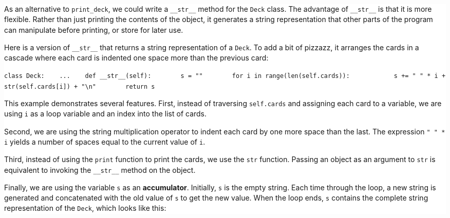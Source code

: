 <span class="text-4505230f--TextH400-3033861f--textContentFamily-49a318e1"><span data-key="c58ca1a5597b4b1dafb2a26a9af185a4"><span data-offset-key="c58ca1a5597b4b1dafb2a26a9af185a4:0">As an alternative to </span><span data-offset-key="c58ca1a5597b4b1dafb2a26a9af185a4:1">`print_deck`</span><span data-offset-key="c58ca1a5597b4b1dafb2a26a9af185a4:2">, we could write a </span><span data-offset-key="c58ca1a5597b4b1dafb2a26a9af185a4:3">`__str__`</span><span data-offset-key="c58ca1a5597b4b1dafb2a26a9af185a4:4"> method for the </span><span data-offset-key="c58ca1a5597b4b1dafb2a26a9af185a4:5">`Deck`</span><span data-offset-key="c58ca1a5597b4b1dafb2a26a9af185a4:6"> class. The advantage of </span><span data-offset-key="c58ca1a5597b4b1dafb2a26a9af185a4:7">`__str__`</span><span data-offset-key="c58ca1a5597b4b1dafb2a26a9af185a4:8"> is that it is more flexible. Rather than just printing the contents of the object, it generates a string representation that other parts of the program can manipulate before printing, or store for later use.</span></span></span>

<span class="text-4505230f--TextH400-3033861f--textContentFamily-49a318e1"><span data-key="b9406aa805034cde9295bc325d18ae66"><span data-offset-key="b9406aa805034cde9295bc325d18ae66:0">Here is a version of </span><span data-offset-key="b9406aa805034cde9295bc325d18ae66:1">`__str__`</span><span data-offset-key="b9406aa805034cde9295bc325d18ae66:2"> that returns a string representation of a </span><span data-offset-key="b9406aa805034cde9295bc325d18ae66:3">`Deck`</span><span data-offset-key="b9406aa805034cde9295bc325d18ae66:4">. To add a bit of pizzazz, it arranges the cards in a cascade where each card is indented one space more than the previous card:</span></span></span>

    class Deck:    ...    def __str__(self):        s = ""        for i in range(len(self.cards)):            s += " " * i + str(self.cards[i]) + "\n"        return s

<span class="text-4505230f--TextH400-3033861f--textContentFamily-49a318e1"><span data-key="71fddbd8f7054c809280b5970d995adf"><span data-offset-key="71fddbd8f7054c809280b5970d995adf:0">This example demonstrates several features. First, instead of traversing </span><span data-offset-key="71fddbd8f7054c809280b5970d995adf:1">`self.cards`</span><span data-offset-key="71fddbd8f7054c809280b5970d995adf:2"> and assigning each card to a variable, we are using </span><span data-offset-key="71fddbd8f7054c809280b5970d995adf:3">`i`</span><span data-offset-key="71fddbd8f7054c809280b5970d995adf:4"> as a loop variable and an index into the list of cards.</span></span></span>

<span class="text-4505230f--TextH400-3033861f--textContentFamily-49a318e1"><span data-key="ea5bfdcc3bd94a94be422a512a505345"><span data-offset-key="ea5bfdcc3bd94a94be422a512a505345:0">Second, we are using the string multiplication operator to indent each card by one more space than the last. The expression </span><span data-offset-key="ea5bfdcc3bd94a94be422a512a505345:1">`" " * i`</span><span data-offset-key="ea5bfdcc3bd94a94be422a512a505345:2"> yields a number of spaces equal to the current value of </span><span data-offset-key="ea5bfdcc3bd94a94be422a512a505345:3">`i`</span><span data-offset-key="ea5bfdcc3bd94a94be422a512a505345:4">.</span></span></span>

<span class="text-4505230f--TextH400-3033861f--textContentFamily-49a318e1"><span data-key="8e1b1132cb034c09b226525e89ba7597"><span data-offset-key="8e1b1132cb034c09b226525e89ba7597:0">Third, instead of using the </span><span data-offset-key="8e1b1132cb034c09b226525e89ba7597:1">`print`</span><span data-offset-key="8e1b1132cb034c09b226525e89ba7597:2"> function to print the cards, we use the </span><span data-offset-key="8e1b1132cb034c09b226525e89ba7597:3">`str`</span><span data-offset-key="8e1b1132cb034c09b226525e89ba7597:4"> function. Passing an object as an argument to </span><span data-offset-key="8e1b1132cb034c09b226525e89ba7597:5">`str`</span><span data-offset-key="8e1b1132cb034c09b226525e89ba7597:6"> is equivalent to invoking the </span><span data-offset-key="8e1b1132cb034c09b226525e89ba7597:7">`__str__`</span><span data-offset-key="8e1b1132cb034c09b226525e89ba7597:8"> method on the object.</span></span></span>

<span class="text-4505230f--TextH400-3033861f--textContentFamily-49a318e1"><span data-key="b9d229258c144a99a799cf9913633ee5"><span data-offset-key="b9d229258c144a99a799cf9913633ee5:0">Finally, we are using the variable </span><span data-offset-key="b9d229258c144a99a799cf9913633ee5:1">`s`</span><span data-offset-key="b9d229258c144a99a799cf9913633ee5:2"> as an </span><span data-offset-key="b9d229258c144a99a799cf9913633ee5:3">**accumulator**</span><span data-offset-key="b9d229258c144a99a799cf9913633ee5:4">. Initially, </span><span data-offset-key="b9d229258c144a99a799cf9913633ee5:5">`s`</span><span data-offset-key="b9d229258c144a99a799cf9913633ee5:6"> is the empty string. Each time through the loop, a new string is generated and concatenated with the old value of </span><span data-offset-key="b9d229258c144a99a799cf9913633ee5:7">`s`</span><span data-offset-key="b9d229258c144a99a799cf9913633ee5:8"> to get the new value. When the loop ends, </span><span data-offset-key="b9d229258c144a99a799cf9913633ee5:9">`s`</span><span data-offset-key="b9d229258c144a99a799cf9913633ee5:10"> contains the complete string representation of the </span><span data-offset-key="b9d229258c144a99a799cf9913633ee5:11">`Deck`</span><span data-offset-key="b9d229258c144a99a799cf9913633ee5:12">, which looks like this:</span></span></span>
